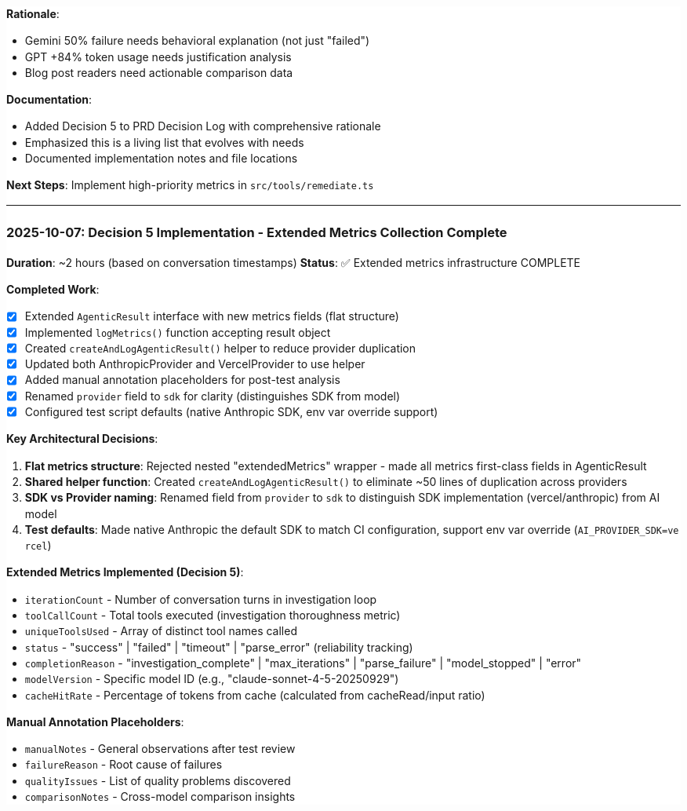 **Rationale**:
- Gemini 50% failure needs behavioral explanation (not just "failed")
- GPT +84% token usage needs justification analysis
- Blog post readers need actionable comparison data

**Documentation**:
- Added Decision 5 to PRD Decision Log with comprehensive rationale
- Emphasized this is a living list that evolves with needs
- Documented implementation notes and file locations

**Next Steps**: Implement high-priority metrics in `src/tools/remediate.ts`

----

### 2025-10-07: Decision 5 Implementation - Extended Metrics Collection Complete
**Duration**: ~2 hours (based on conversation timestamps)
**Status**: ✅ Extended metrics infrastructure COMPLETE

**Completed Work**:
- [x] Extended `AgenticResult` interface with new metrics fields (flat structure)
- [x] Implemented `logMetrics()` function accepting result object
- [x] Created `createAndLogAgenticResult()` helper to reduce provider duplication
- [x] Updated both AnthropicProvider and VercelProvider to use helper
- [x] Added manual annotation placeholders for post-test analysis
- [x] Renamed `provider` field to `sdk` for clarity (distinguishes SDK from model)
- [x] Configured test script defaults (native Anthropic SDK, env var override support)

**Key Architectural Decisions**:
1. **Flat metrics structure**: Rejected nested "extendedMetrics" wrapper - made all metrics first-class fields in AgenticResult
2. **Shared helper function**: Created `createAndLogAgenticResult()` to eliminate ~50 lines of duplication across providers
3. **SDK vs Provider naming**: Renamed field from `provider` to `sdk` to distinguish SDK implementation (vercel/anthropic) from AI model
4. **Test defaults**: Made native Anthropic the default SDK to match CI configuration, support env var override (`AI_PROVIDER_SDK=vercel`)

**Extended Metrics Implemented (Decision 5)**:
- `iterationCount` - Number of conversation turns in investigation loop
- `toolCallCount` - Total tools executed (investigation thoroughness metric)
- `uniqueToolsUsed` - Array of distinct tool names called
- `status` - "success" | "failed" | "timeout" | "parse_error" (reliability tracking)
- `completionReason` - "investigation_complete" | "max_iterations" | "parse_failure" | "model_stopped" | "error"
- `modelVersion` - Specific model ID (e.g., "claude-sonnet-4-5-20250929")
- `cacheHitRate` - Percentage of tokens from cache (calculated from cacheRead/input ratio)

**Manual Annotation Placeholders**:
- `manualNotes` - General observations after test review
- `failureReason` - Root cause of failures
- `qualityIssues` - List of quality problems discovered
- `comparisonNotes` - Cross-model comparison insights
